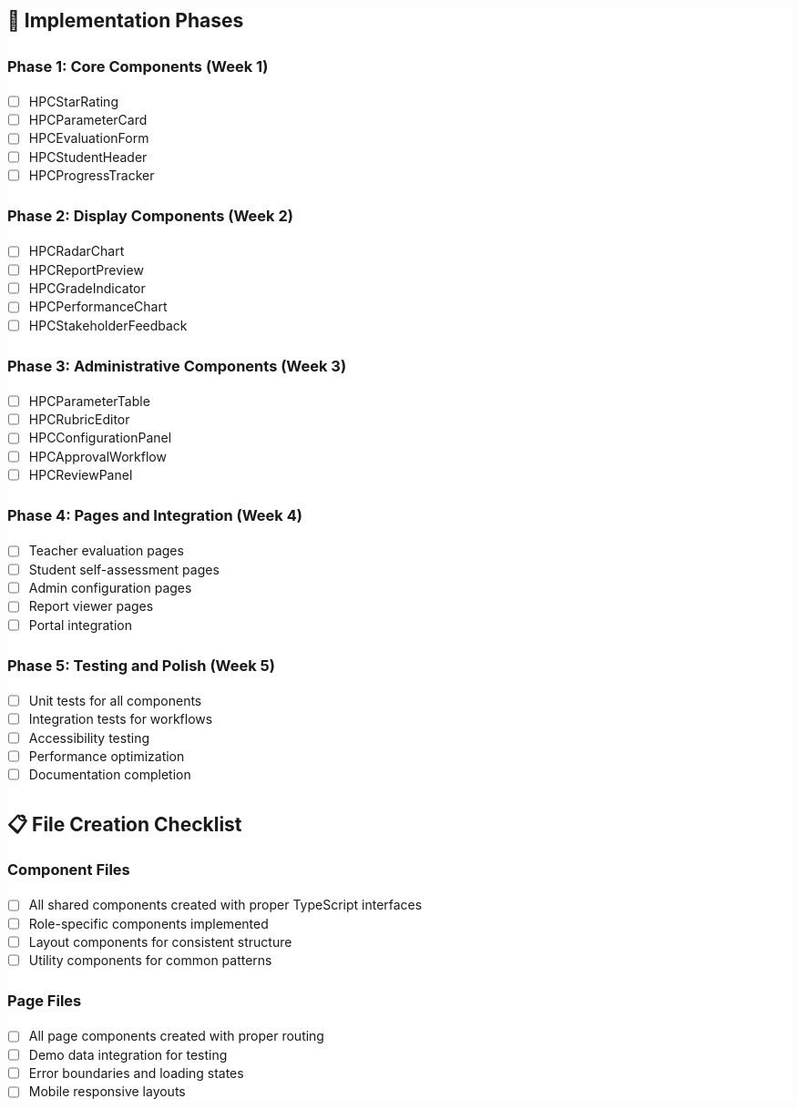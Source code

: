 ## 🚀 Implementation Phases

### Phase 1: Core Components (Week 1)
- [ ] HPCStarRating
- [ ] HPCParameterCard  
- [ ] HPCEvaluationForm
- [ ] HPCStudentHeader
- [ ] HPCProgressTracker

### Phase 2: Display Components (Week 2)
- [ ] HPCRadarChart
- [ ] HPCReportPreview
- [ ] HPCGradeIndicator
- [ ] HPCPerformanceChart
- [ ] HPCStakeholderFeedback

### Phase 3: Administrative Components (Week 3)
- [ ] HPCParameterTable
- [ ] HPCRubricEditor
- [ ] HPCConfigurationPanel
- [ ] HPCApprovalWorkflow
- [ ] HPCReviewPanel

### Phase 4: Pages and Integration (Week 4)
- [ ] Teacher evaluation pages
- [ ] Student self-assessment pages
- [ ] Admin configuration pages
- [ ] Report viewer pages
- [ ] Portal integration

### Phase 5: Testing and Polish (Week 5)
- [ ] Unit tests for all components
- [ ] Integration tests for workflows
- [ ] Accessibility testing
- [ ] Performance optimization
- [ ] Documentation completion

## 📋 File Creation Checklist

### Component Files
- [ ] All shared components created with proper TypeScript interfaces
- [ ] Role-specific components implemented
- [ ] Layout components for consistent structure
- [ ] Utility components for common patterns

### Page Files  
- [ ] All page components created with proper routing
- [ ] Demo data integration for testing
- [ ] Error boundaries and loading states
- [ ] Mobile responsive layouts
